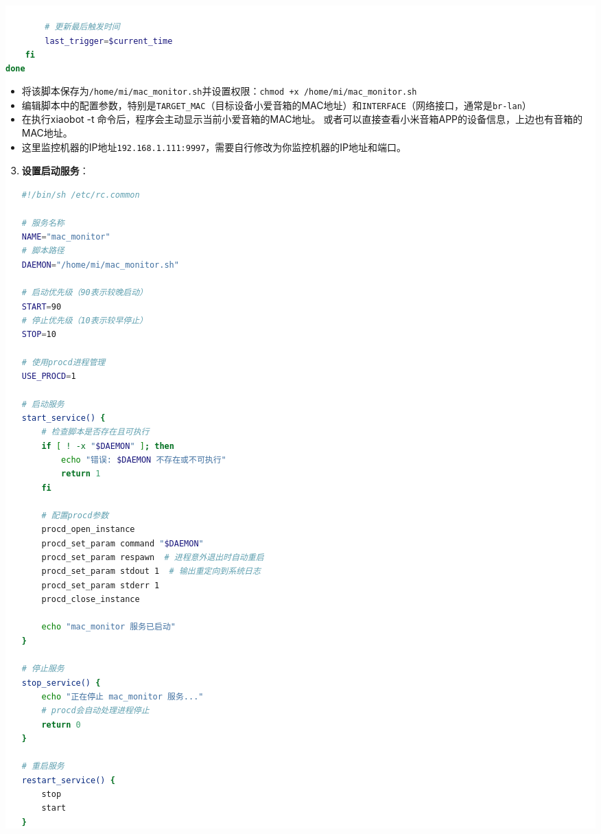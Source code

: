    ```bash
           
           # 更新最后触发时间
           last_trigger=$current_time
       fi
   done
   ```
   
   - 将该脚本保存为`/home/mi/mac_monitor.sh`并设置权限：`chmod +x /home/mi/mac_monitor.sh`
   - 编辑脚本中的配置参数，特别是`TARGET_MAC`（目标设备小爱音箱的MAC地址）和`INTERFACE`（网络接口，通常是`br-lan`）
   - 在执行xiaobot -t 命令后，程序会主动显示当前小爱音箱的MAC地址。 或者可以直接查看小米音箱APP的设备信息，上边也有音箱的MAC地址。
   - 这里监控机器的IP地址`192.168.1.111:9997`，需要自行修改为你监控机器的IP地址和端口。
   
3. **设置启动服务**：

   ```bash
   #!/bin/sh /etc/rc.common
   
   # 服务名称
   NAME="mac_monitor"
   # 脚本路径
   DAEMON="/home/mi/mac_monitor.sh"
   
   # 启动优先级（90表示较晚启动）
   START=90
   # 停止优先级（10表示较早停止）
   STOP=10
   
   # 使用procd进程管理
   USE_PROCD=1
   
   # 启动服务
   start_service() {
       # 检查脚本是否存在且可执行
       if [ ! -x "$DAEMON" ]; then
           echo "错误: $DAEMON 不存在或不可执行"
           return 1
       fi
       
       # 配置procd参数
       procd_open_instance
       procd_set_param command "$DAEMON"
       procd_set_param respawn  # 进程意外退出时自动重启
       procd_set_param stdout 1  # 输出重定向到系统日志
       procd_set_param stderr 1
       procd_close_instance
       
       echo "mac_monitor 服务已启动"
   }
   
   # 停止服务
   stop_service() {
       echo "正在停止 mac_monitor 服务..."
       # procd会自动处理进程停止
       return 0
   }
   
   # 重启服务
   restart_service() {
       stop
       start
   } 
   ```
